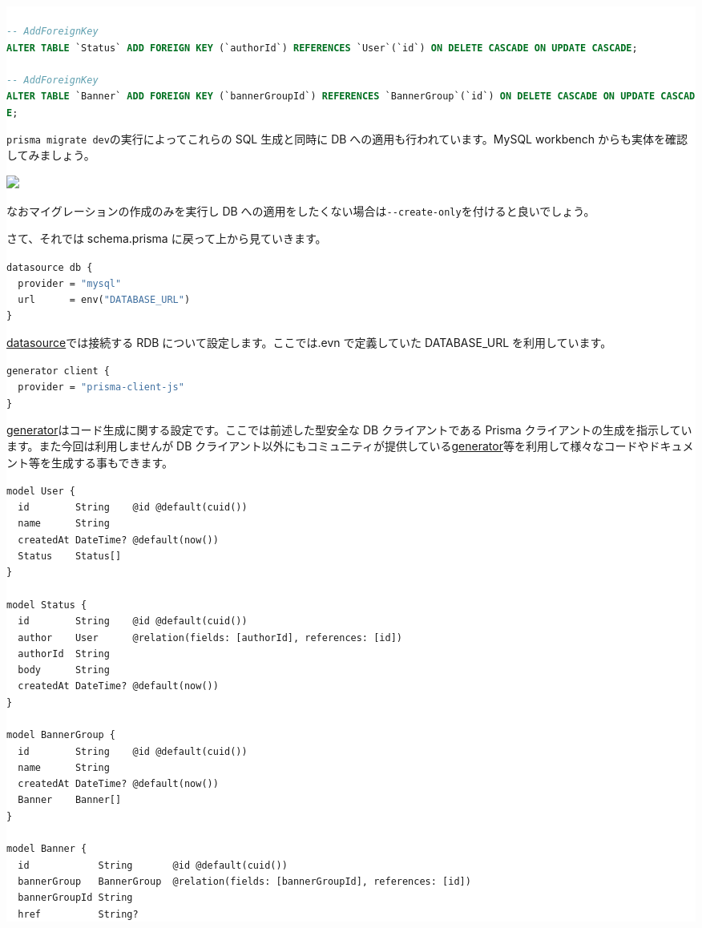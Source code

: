 ```sql:migration.sql

-- AddForeignKey
ALTER TABLE `Status` ADD FOREIGN KEY (`authorId`) REFERENCES `User`(`id`) ON DELETE CASCADE ON UPDATE CASCADE;

-- AddForeignKey
ALTER TABLE `Banner` ADD FOREIGN KEY (`bannerGroupId`) REFERENCES `BannerGroup`(`id`) ON DELETE CASCADE ON UPDATE CASCADE;
```

`prisma migrate dev`の実行によってこれらの SQL 生成と同時に DB への適用も行われています。MySQL workbench からも実体を確認してみましょう。

![](https://storage.googleapis.com/zenn-user-upload/701871669dfa2c266d51097b.png)

なおマイグレーションの作成のみを実行し DB への適用をしたくない場合は`--create-only`を付けると良いでしょう。

さて、それでは schema.prisma に戻って上から見ていきます。

```protobuf
datasource db {
  provider = "mysql"
  url      = env("DATABASE_URL")
}
```

[datasource](https://www.prisma.io/docs/concepts/components/prisma-schema/data-sources)では接続する RDB について設定します。ここでは.evn で定義していた DATABASE_URL を利用しています。

```protobuf
generator client {
  provider = "prisma-client-js"
}
```

[generator](https://www.prisma.io/docs/concepts/components/prisma-schema/generators)はコード生成に関する設定です。ここでは前述した型安全な DB クライアントである Prisma クライアントの生成を指示しています。また今回は利用しませんが DB クライアント以外にもコミュニティが提供している[generator](https://www.prisma.io/docs/concepts/components/prisma-schema/generators#community-generators)等を利用して様々なコードやドキュメント等を生成する事もできます。

```protobuf
model User {
  id        String    @id @default(cuid())
  name      String
  createdAt DateTime? @default(now())
  Status    Status[]
}

model Status {
  id        String    @id @default(cuid())
  author    User      @relation(fields: [authorId], references: [id])
  authorId  String
  body      String
  createdAt DateTime? @default(now())
}

model BannerGroup {
  id        String    @id @default(cuid())
  name      String
  createdAt DateTime? @default(now())
  Banner    Banner[]
}

model Banner {
  id            String       @id @default(cuid())
  bannerGroup   BannerGroup  @relation(fields: [bannerGroupId], references: [id])
  bannerGroupId String
  href          String?
```